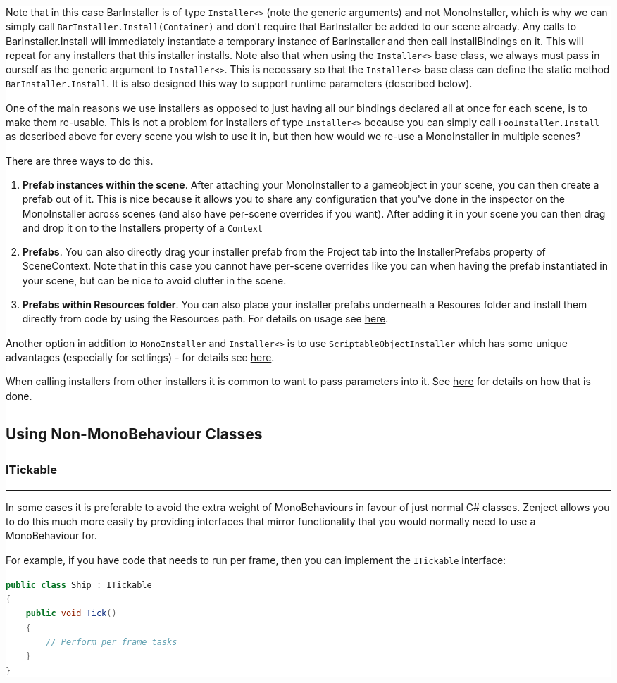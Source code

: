 Note that in this case BarInstaller is of type `Installer<>` (note the generic arguments) and not MonoInstaller, which is why we can simply call `BarInstaller.Install(Container)` and don't require that BarInstaller be added to our scene already.  Any calls to BarInstaller.Install will immediately instantiate a temporary instance of BarInstaller and then call InstallBindings on it.  This will repeat for any installers that this installer installs.  Note also that when using the `Installer<>` base class, we always must pass in ourself as the generic argument to `Installer<>`.  This is necessary so that the `Installer<>` base class can define the static method `BarInstaller.Install`.  It is also designed this way to support runtime parameters (described below).

One of the main reasons we use installers as opposed to just having all our bindings declared all at once for each scene, is to make them re-usable.  This is not a problem for installers of type `Installer<>` because you can simply call `FooInstaller.Install` as described above for every scene you wish to use it in, but then how would we re-use a MonoInstaller in multiple scenes?

There are three ways to do this.

1. **Prefab instances within the scene**.  After attaching your MonoInstaller to a gameobject in your scene, you can then create a prefab out of it.  This is nice because it allows you to share any configuration that you've done in the inspector on the MonoInstaller across scenes (and also have per-scene overrides if you want).  After adding it in your scene you can then drag and drop it on to the Installers property of a `Context`

1. **Prefabs**.  You can also directly drag your installer prefab from the Project tab into the InstallerPrefabs property of SceneContext.  Note that in this case you cannot have per-scene overrides like you can when having the prefab instantiated in your scene, but can be nice to avoid clutter in the scene.

1. **Prefabs within Resources folder**.  You can also place your installer prefabs underneath a Resoures folder and install them directly from code by using the Resources path.  For details on usage see [here](#runtime-parameters-for-installers).

Another option in addition to `MonoInstaller` and `Installer<>` is to use `ScriptableObjectInstaller` which has some unique advantages (especially for settings) - for details see [here](#scriptable-object-installer).

When calling installers from other installers it is common to want to pass parameters into it.  See [here](#runtime-parameters-for-installers) for details on how that is done.

## Using Non-MonoBehaviour Classes

### ITickable

---

In some cases it is preferable to avoid the extra weight of MonoBehaviours in favour of just normal C# classes.  Zenject allows you to do this much more easily by providing interfaces that mirror functionality that you would normally need to use a MonoBehaviour for.

For example, if you have code that needs to run per frame, then you can implement the `ITickable` interface:

```csharp
public class Ship : ITickable
{
    public void Tick()
    {
        // Perform per frame tasks
    }
}
```
